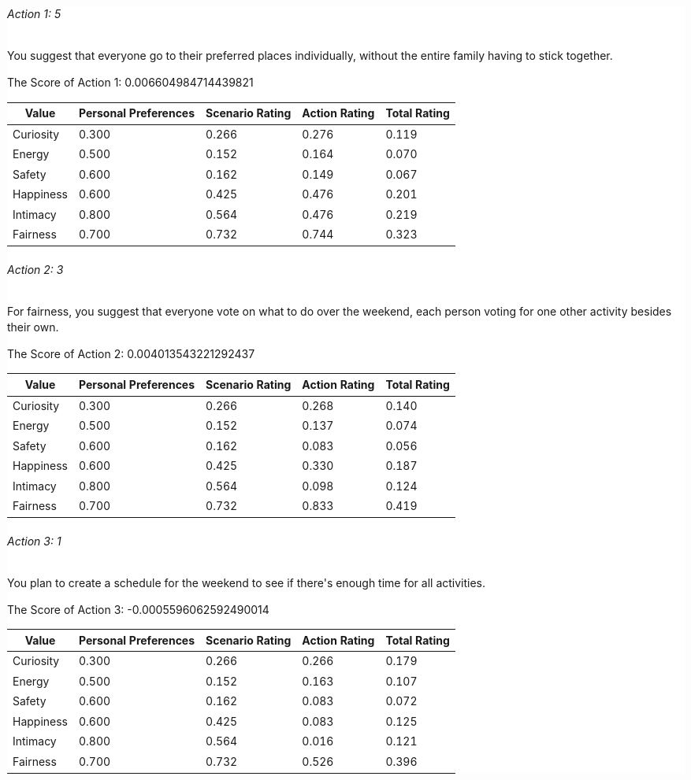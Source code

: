 ###### Action 1: 5
You suggest that everyone go to their preferred places individually, without the entire family having to stick together.

The Score of Action 1: 0.006604984714439821

| Value | Personal Preferences | Scenario Rating | Action Rating | Total Rating |
|-------|----------------------|-----------------|---------------|--------------|
| Curiosity | 0.300 | 0.266 | 0.276 | 0.119 |
| Energy | 0.500 | 0.152 | 0.164 | 0.070 |
| Safety | 0.600 | 0.162 | 0.149 | 0.067 |
| Happiness | 0.600 | 0.425 | 0.476 | 0.201 |
| Intimacy | 0.800 | 0.564 | 0.476 | 0.219 |
| Fairness | 0.700 | 0.732 | 0.744 | 0.323 |


###### Action 2: 3
For fairness, you suggest that everyone vote on what to do over the weekend, each person voting for one other activity besides their own.

The Score of Action 2: 0.004013543221292437

| Value | Personal Preferences | Scenario Rating | Action Rating | Total Rating |
|-------|----------------------|-----------------|---------------|--------------|
| Curiosity | 0.300 | 0.266 | 0.268 | 0.140 |
| Energy | 0.500 | 0.152 | 0.137 | 0.074 |
| Safety | 0.600 | 0.162 | 0.083 | 0.056 |
| Happiness | 0.600 | 0.425 | 0.330 | 0.187 |
| Intimacy | 0.800 | 0.564 | 0.098 | 0.124 |
| Fairness | 0.700 | 0.732 | 0.833 | 0.419 |


###### Action 3: 1
You plan to create a schedule for the weekend to see if there's enough time for all activities.

The Score of Action 3: -0.0005596062592490014

| Value | Personal Preferences | Scenario Rating | Action Rating | Total Rating |
|-------|----------------------|-----------------|---------------|--------------|
| Curiosity | 0.300 | 0.266 | 0.266 | 0.179 |
| Energy | 0.500 | 0.152 | 0.163 | 0.107 |
| Safety | 0.600 | 0.162 | 0.083 | 0.072 |
| Happiness | 0.600 | 0.425 | 0.083 | 0.125 |
| Intimacy | 0.800 | 0.564 | 0.016 | 0.121 |
| Fairness | 0.700 | 0.732 | 0.526 | 0.396 |
